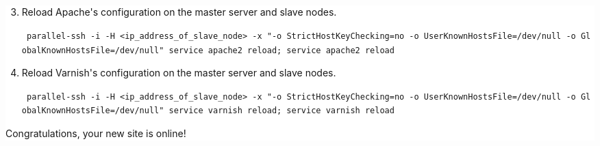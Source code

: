 3. Reload Apache's configuration on the master server and slave nodes.

        parallel-ssh -i -H <ip_address_of_slave_node> -x "-o StrictHostKeyChecking=no -o UserKnownHostsFile=/dev/null -o GlobalKnownHostsFile=/dev/null" service apache2 reload; service apache2 reload

4. Reload Varnish's configuration on the master server and slave nodes.

        parallel-ssh -i -H <ip_address_of_slave_node> -x "-o StrictHostKeyChecking=no -o UserKnownHostsFile=/dev/null -o GlobalKnownHostsFile=/dev/null" service varnish reload; service varnish reload

Congratulations, your new site is online!
